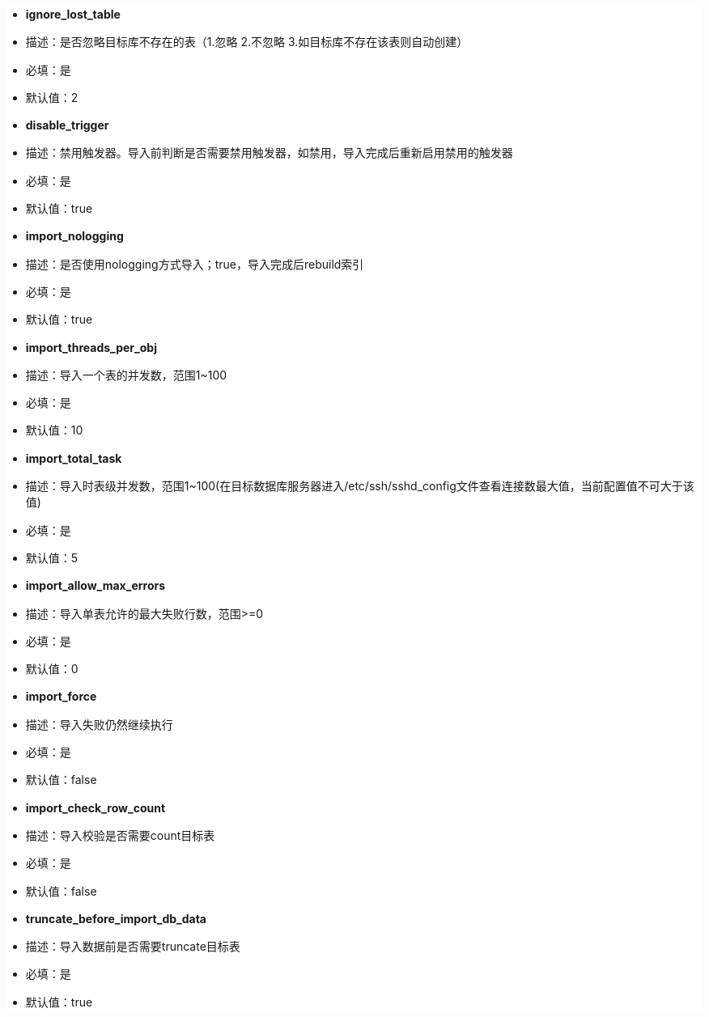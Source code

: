 
* **ignore_lost_table**

* 描述：是否忽略目标库不存在的表（1.忽略 2.不忽略 3.如目标库不存在该表则自动创建）
* 必填：是
* 默认值：2


* **disable_trigger**

* 描述：禁用触发器。导入前判断是否需要禁用触发器，如禁用，导入完成后重新启用禁用的触发器
* 必填：是
* 默认值：true


* **import_nologging**

* 描述：是否使用nologging方式导入；true，导入完成后rebuild索引
* 必填：是
* 默认值：true


* **import_threads_per_obj**

* 描述：导入一个表的并发数，范围1~100
* 必填：是
* 默认值：10


* **import_total_task**

* 描述：导入时表级并发数，范围1~100(在目标数据库服务器进入/etc/ssh/sshd_config文件查看连接数最大值，当前配置值不可大于该值)
* 必填：是
* 默认值：5	


* **import_allow_max_errors**

* 描述：导入单表允许的最大失败行数，范围>=0
* 必填：是
* 默认值：0


* **import_force**

* 描述：导入失败仍然继续执行
* 必填：是
* 默认值：false


* **import_check_row_count**

* 描述：导入校验是否需要count目标表
* 必填：是
* 默认值：false	


* **truncate_before_import_db_data**

* 描述：导入数据前是否需要truncate目标表
* 必填：是
* 默认值：true

